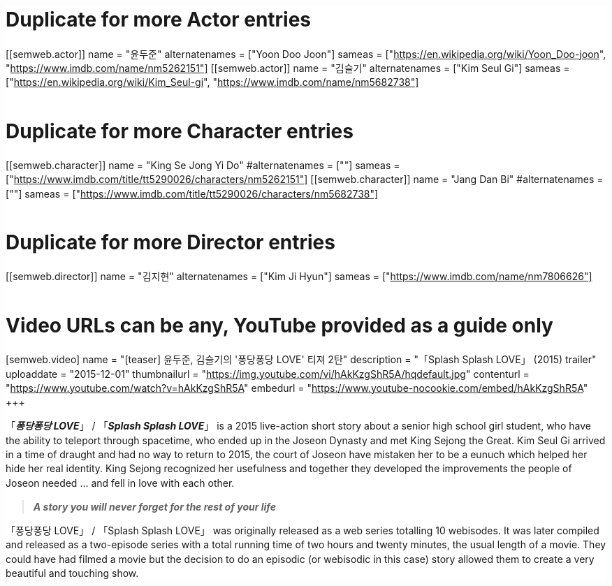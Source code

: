 # Duplicate for more Actor entries
[[semweb.actor]]
name = "윤두준"
alternatenames = ["Yoon Doo Joon"]
sameas = ["https://en.wikipedia.org/wiki/Yoon_Doo-joon", "https://www.imdb.com/name/nm5262151"]
[[semweb.actor]]
name = "김슬기"
alternatenames = ["Kim Seul Gi"]
sameas = ["https://en.wikipedia.org/wiki/Kim_Seul-gi", "https://www.imdb.com/name/nm5682738"]

# Duplicate for more Character entries
[[semweb.character]]
name = "King Se Jong Yi Do"
#alternatenames = [""]
sameas = ["https://www.imdb.com/title/tt5290026/characters/nm5262151"]
[[semweb.character]]
name = "Jang Dan Bi"
#alternatenames = [""]
sameas = ["https://www.imdb.com/title/tt5290026/characters/nm5682738"]

# Duplicate for more Director entries
[[semweb.director]]
name = "김지현"
alternatenames = ["Kim Ji Hyun"]
sameas = ["https://www.imdb.com/name/nm7806626"]

# Video URLs can be any, YouTube provided as a guide only
[semweb.video]
name = "[teaser] 윤두준, 김슬기의 '퐁당퐁당 LOVE' 티져 2탄"
description = "「Splash Splash LOVE」 (2015) trailer"
uploaddate = "2015-12-01"
thumbnailurl = "https://img.youtube.com/vi/hAkKzgShR5A/hqdefault.jpg"
contenturl = "https://www.youtube.com/watch?v=hAkKzgShR5A"
embedurl = "https://www.youtube-nocookie.com/embed/hAkKzgShR5A"
+++

「***퐁당퐁당 LOVE***」 / 「***Splash Splash LOVE***」 is a 2015 live-action short story about a senior high school girl student, who have the ability to teleport through spacetime, who ended up in the Joseon Dynasty and met King Sejong the Great. Kim Seul Gi arrived in a time of draught and had no way to return to 2015, the court of Joseon have mistaken her to be a eunuch which helped her hide her real identity. King Sejong recognized her usefulness and together they developed the improvements the people of Joseon needed … and fell in love with each other.



> ***A story you will never forget for the rest of your life***

「퐁당퐁당 LOVE」 / 「Splash Splash LOVE」 was originally released as a web series totalling 10 webisodes. It was later compiled and released as a two-episode series with a total running time of two hours and twenty minutes, the usual length of a movie. They could have had filmed a movie but the decision to do an episodic (or webisodic in this case) story allowed them to create a very beautiful and touching show.
